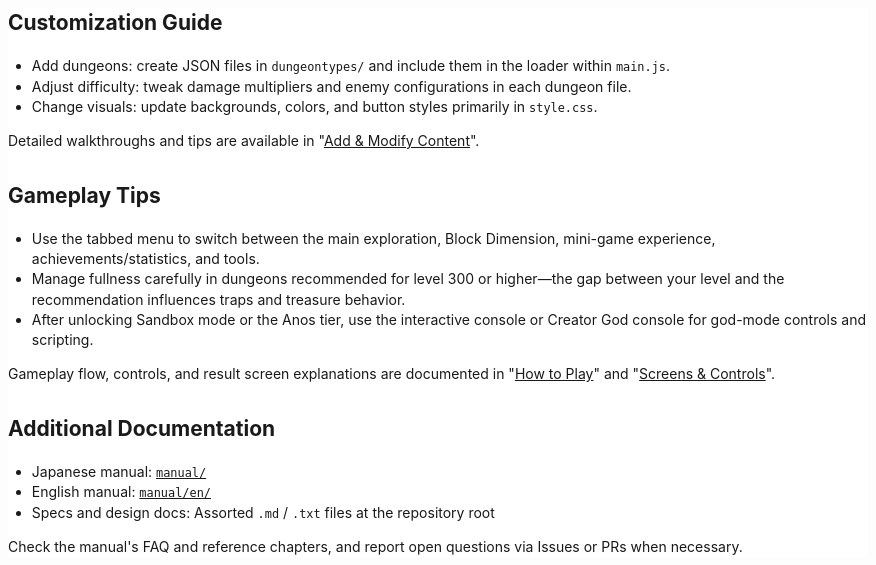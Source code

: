 ## Customization Guide
- Add dungeons: create JSON files in `dungeontypes/` and include them in the loader within `main.js`.
- Adjust difficulty: tweak damage multipliers and enemy configurations in each dungeon file.
- Change visuals: update backgrounds, colors, and button styles primarily in `style.css`.

Detailed walkthroughs and tips are available in "[Add & Modify Content](https://yutokure.github.io/yu-roguelike/manual/en/customize.html)".

## Gameplay Tips
- Use the tabbed menu to switch between the main exploration, Block Dimension, mini-game experience, achievements/statistics, and tools.
- Manage fullness carefully in dungeons recommended for level 300 or higher—the gap between your level and the recommendation influences traps and treasure behavior.
- After unlocking Sandbox mode or the Anos tier, use the interactive console or Creator God console for god-mode controls and scripting.

Gameplay flow, controls, and result screen explanations are documented in "[How to Play](https://yutokure.github.io/yu-roguelike/manual/en/how-to-play.html)" and "[Screens & Controls](https://yutokure.github.io/yu-roguelike/manual/en/ui.html)".

## Additional Documentation
- Japanese manual: [`manual/`](https://yutokure.github.io/yu-roguelike/manual/index.html)
- English manual: [`manual/en/`](https://yutokure.github.io/yu-roguelike/manual/en/index.html)
- Specs and design docs: Assorted `.md` / `.txt` files at the repository root

Check the manual's FAQ and reference chapters, and report open questions via Issues or PRs when necessary.
